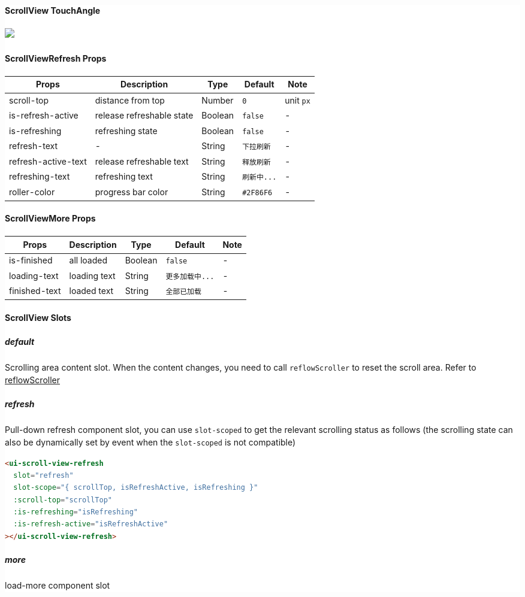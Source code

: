 #### ScrollView TouchAngle

<img src="https://pt-starimg.didistatic.com/static/starimg/img/cSL4mjxTmW1560240984431.jpg" width="460"/>

#### ScrollViewRefresh Props
|Props | Description | Type | Default | Note |
|----|-----|------|------|------|
|scroll-top | distance from top | Number | `0` | unit `px` |
|is-refresh-active | release refreshable state | Boolean | `false` | - |
|is-refreshing | refreshing state | Boolean | `false` | - |
|refresh-text | - | String | `下拉刷新` | - |
|refresh-active-text | release refreshable text | String | `释放刷新` | - |
|refreshing-text | refreshing text | String | `刷新中...` | - |
|roller-color | progress bar color | String | `#2F86F6` | - |

#### ScrollViewMore Props
|Props | Description | Type | Default | Note |
|----|-----|------|------|------|
|is-finished | all loaded | Boolean | `false` | - |
|loading-text | loading text | String | `更多加载中...` | - |
|finished-text | loaded text | String | `全部已加载` | - |

#### ScrollView Slots

##### default
Scrolling area content slot. When the content changes, you need to call `reflowScroller` to reset the scroll area. Refer to <a href="javascript:jumpAnchor('reflowScroller')">reflowScroller</a>

##### refresh
Pull-down refresh component slot, you can use `slot-scoped` to get the relevant scrolling status as follows (the scrolling state can also be dynamically set by event when the `slot-scoped` is not compatible)

```html
<ui-scroll-view-refresh
  slot="refresh"
  slot-scope="{ scrollTop, isRefreshActive, isRefreshing }"
  :scroll-top="scrollTop"
  :is-refreshing="isRefreshing"
  :is-refresh-active="isRefreshActive"
></ui-scroll-view-refresh>
```
##### more
load-more component slot
